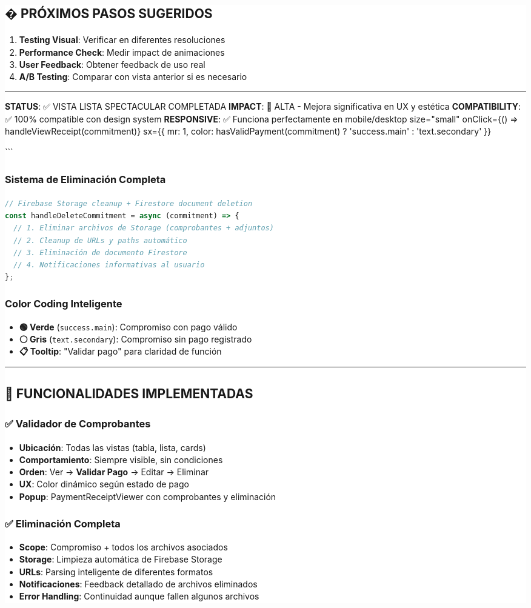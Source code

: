 
## � PRÓXIMOS PASOS SUGERIDOS

1. **Testing Visual**: Verificar en diferentes resoluciones
2. **Performance Check**: Medir impact de animaciones
3. **User Feedback**: Obtener feedback de uso real
4. **A/B Testing**: Comparar con vista anterior si es necesario

---

**STATUS**: ✅ VISTA LISTA SPECTACULAR COMPLETADA
**IMPACT**: 🎯 ALTA - Mejora significativa en UX y estética
**COMPATIBILITY**: ✅ 100% compatible con design system
**RESPONSIVE**: ✅ Funciona perfectamente en mobile/desktop 
  size="small" 
  onClick={() => handleViewReceipt(commitment)}
  sx={{ mr: 1, color: hasValidPayment(commitment) ? 'success.main' : 'text.secondary' }}
>
  <ReceiptIcon fontSize="small" />
</IconButton>
```

### Sistema de Eliminación Completa
```jsx
// Firebase Storage cleanup + Firestore document deletion
const handleDeleteCommitment = async (commitment) => {
  // 1. Eliminar archivos de Storage (comprobantes + adjuntos)
  // 2. Cleanup de URLs y paths automático
  // 3. Eliminación de documento Firestore
  // 4. Notificaciones informativas al usuario
};
```

### Color Coding Inteligente
- **🟢 Verde** (`success.main`): Compromiso con pago válido
- **⚪ Gris** (`text.secondary`): Compromiso sin pago registrado
- **📋 Tooltip**: "Validar pago" para claridad de función

---

## 🎯 FUNCIONALIDADES IMPLEMENTADAS

### ✅ Validador de Comprobantes
- **Ubicación**: Todas las vistas (tabla, lista, cards)
- **Comportamiento**: Siempre visible, sin condiciones
- **Orden**: Ver → **Validar Pago** → Editar → Eliminar
- **UX**: Color dinámico según estado de pago
- **Popup**: PaymentReceiptViewer con comprobantes y eliminación

### ✅ Eliminación Completa
- **Scope**: Compromiso + todos los archivos asociados
- **Storage**: Limpieza automática de Firebase Storage
- **URLs**: Parsing inteligente de diferentes formatos
- **Notificaciones**: Feedback detallado de archivos eliminados
- **Error Handling**: Continuidad aunque fallen algunos archivos
